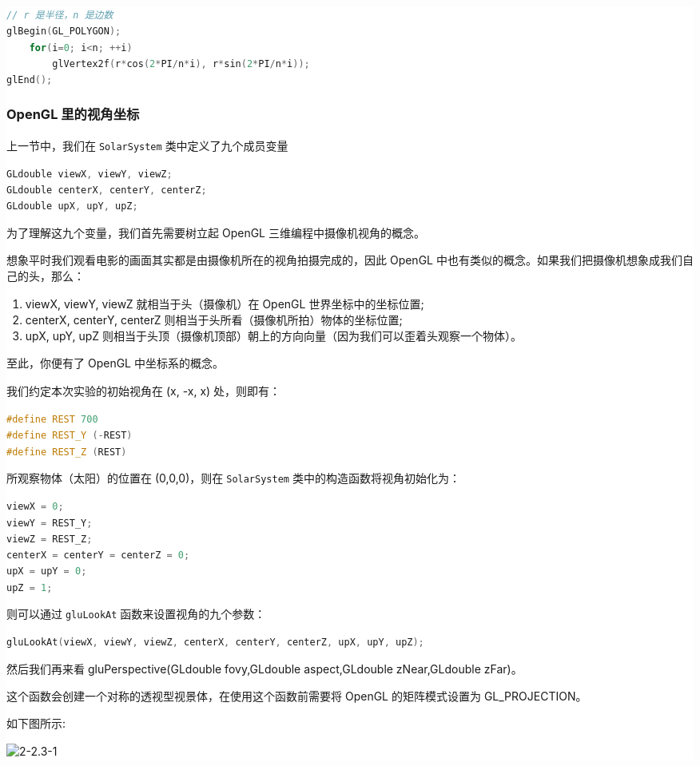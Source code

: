 ```c++
// r 是半径，n 是边数
glBegin(GL_POLYGON);
    for(i=0; i<n; ++i)
        glVertex2f(r*cos(2*PI/n*i), r*sin(2*PI/n*i));
glEnd();
```

### OpenGL 里的视角坐标

上一节中，我们在 `SolarSystem` 类中定义了九个成员变量

```c++
GLdouble viewX, viewY, viewZ;
GLdouble centerX, centerY, centerZ;
GLdouble upX, upY, upZ;
```

为了理解这九个变量，我们首先需要树立起 OpenGL 三维编程中摄像机视角的概念。

想象平时我们观看电影的画面其实都是由摄像机所在的视角拍摄完成的，因此 OpenGL 中也有类似的概念。如果我们把摄像机想象成我们自己的头，那么：

1. viewX, viewY, viewZ 就相当于头（摄像机）在 OpenGL 世界坐标中的坐标位置;
2. centerX, centerY, centerZ 则相当于头所看（摄像机所拍）物体的坐标位置;
3. upX, upY, upZ 则相当于头顶（摄像机顶部）朝上的方向向量（因为我们可以歪着头观察一个物体）。

至此，你便有了 OpenGL 中坐标系的概念。

我们约定本次实验的初始视角在 (x, -x, x) 处，则即有：

```c++
#define REST 700
#define REST_Y (-REST)
#define REST_Z (REST)
```

所观察物体（太阳）的位置在 (0,0,0)，则在 `SolarSystem` 类中的构造函数将视角初始化为：

```c++
viewX = 0;
viewY = REST_Y;
viewZ = REST_Z;
centerX = centerY = centerZ = 0;
upX = upY = 0;
upZ = 1;
```

则可以通过 `gluLookAt` 函数来设置视角的九个参数：

```c++
gluLookAt(viewX, viewY, viewZ, centerX, centerY, centerZ, upX, upY, upZ);
```

然后我们再来看 gluPerspective(GLdouble fovy,GLdouble aspect,GLdouble zNear,GLdouble zFar)。

这个函数会创建一个对称的透视型视景体，在使用这个函数前需要将 OpenGL 的矩阵模式设置为 GL_PROJECTION。

如下图所示:

![2-2.3-1](https://doc.shiyanlou.com/document-uid29879labid1884timestamp1465717984512.png)
